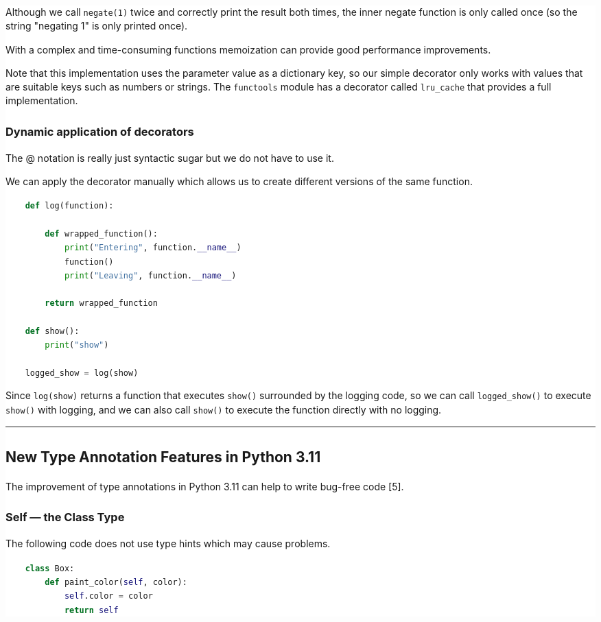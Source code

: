 Although we call `negate(1)` twice and correctly print the result both times, the inner negate function is only called once (so the string "negating 1" is only printed once).

With a complex and time-consuming functions memoization can provide good performance improvements. 

Note that this implementation uses the parameter value as a dictionary key, so our simple decorator only works with values that are suitable keys such as numbers or strings. The `functools` module has a decorator called `lru_cache` that provides a full implementation.

### Dynamic application of decorators

The @ notation is really just syntactic sugar but we do not have to use it. 

We can apply the decorator manually which allows us to create different versions of the same function. 

```py
    def log(function):

        def wrapped_function():
            print("Entering", function.__name__)
            function()
            print("Leaving", function.__name__)

        return wrapped_function

    def show():
        print("show")

    logged_show = log(show)
```

Since `log(show)` returns a function that executes `show()` surrounded by the logging code, so we can call `logged_show()` to execute `show()` with logging, and we can also call `show()` to execute the function directly with no logging.



----------



## New Type Annotation Features in Python 3.11

The improvement of type annotations in Python 3.11 can help to write bug-free code [5].

### Self — the Class Type

The following code does not use type hints which may cause problems. 

```py
    class Box:
        def paint_color(self, color):
            self.color = color
            return self
```
